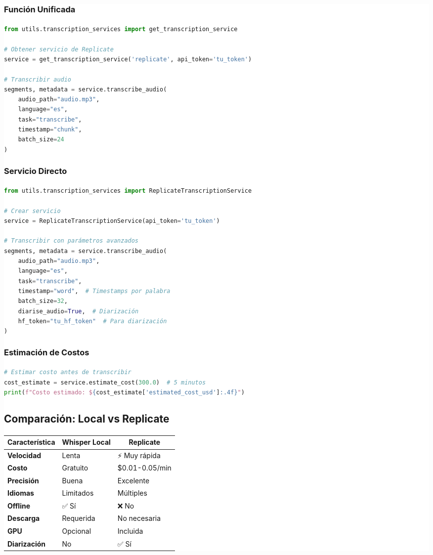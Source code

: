 ### Función Unificada

```python
from utils.transcription_services import get_transcription_service

# Obtener servicio de Replicate
service = get_transcription_service('replicate', api_token='tu_token')

# Transcribir audio
segments, metadata = service.transcribe_audio(
    audio_path="audio.mp3",
    language="es",
    task="transcribe",
    timestamp="chunk",
    batch_size=24
)
```

### Servicio Directo

```python
from utils.transcription_services import ReplicateTranscriptionService

# Crear servicio
service = ReplicateTranscriptionService(api_token='tu_token')

# Transcribir con parámetros avanzados
segments, metadata = service.transcribe_audio(
    audio_path="audio.mp3",
    language="es",
    task="transcribe",
    timestamp="word",  # Timestamps por palabra
    batch_size=32,
    diarise_audio=True,  # Diarización
    hf_token="tu_hf_token"  # Para diarización
)
```

### Estimación de Costos

```python
# Estimar costo antes de transcribir
cost_estimate = service.estimate_cost(300.0)  # 5 minutos
print(f"Costo estimado: ${cost_estimate['estimated_cost_usd']:.4f}")
```

## Comparación: Local vs Replicate

| Característica | Whisper Local | Replicate |
|----------------|---------------|-----------|
| **Velocidad** | Lenta | ⚡ Muy rápida |
| **Costo** | Gratuito | $0.01-0.05/min |
| **Precisión** | Buena | Excelente |
| **Idiomas** | Limitados | Múltiples |
| **Offline** | ✅ Sí | ❌ No |
| **Descarga** | Requerida | No necesaria |
| **GPU** | Opcional | Incluida |
| **Diarización** | No | ✅ Sí |
